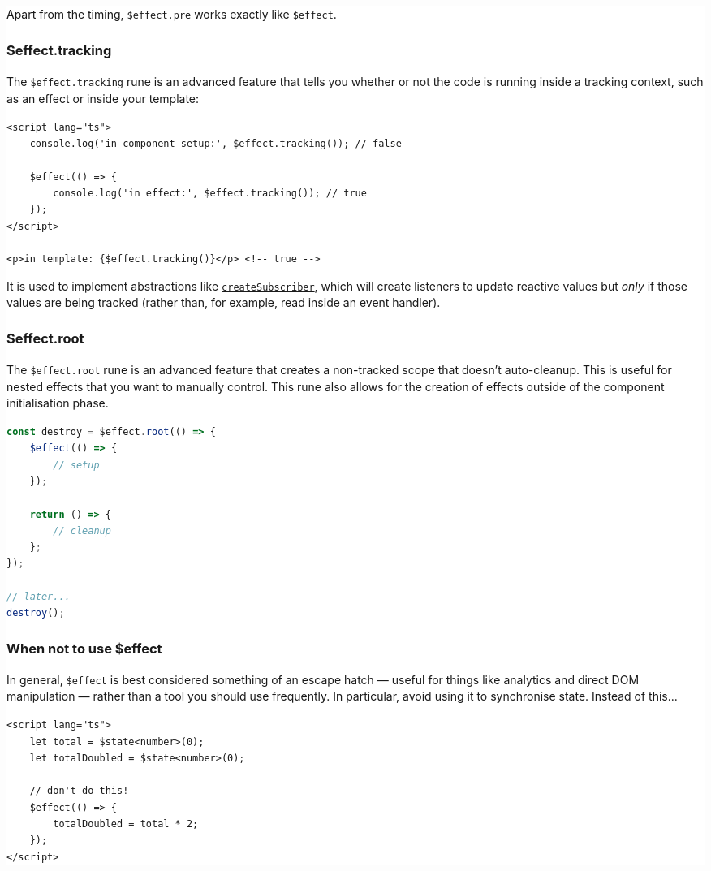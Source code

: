 Apart from the timing, `$effect.pre` works exactly like `$effect`.

<H3 id="effect-tracking">$effect.tracking</H3>

The `$effect.tracking` rune is an advanced feature that tells you whether or not the code is running inside a tracking context, such as an effect or inside your template:

```svelte
<script lang="ts">
	console.log('in component setup:', $effect.tracking()); // false

	$effect(() => {
		console.log('in effect:', $effect.tracking()); // true
	});
</script>

<p>in template: {$effect.tracking()}</p> <!-- true -->
```

It is used to implement abstractions like [`createSubscriber`](/docs/svelte/svelte-reactivity#createsubscriber), which will create listeners to update reactive values but _only_ if those values are being tracked (rather than, for example, read inside an event handler).

<H3 id="effect-root">$effect.root</H3>

The `$effect.root` rune is an advanced feature that creates a non-tracked scope that doesn’t auto-cleanup. This is useful for nested effects that you want to manually control. This rune also allows for the creation of effects outside of the component initialisation phase.

```ts
const destroy = $effect.root(() => {
	$effect(() => {
		// setup
	});

	return () => {
		// cleanup
	};
});

// later...
destroy();
```

### When not to use $effect

In general, `$effect` is best considered something of an escape hatch — useful for things like analytics and direct DOM manipulation — rather than a tool you should use frequently. In particular, avoid using it to synchronise state. Instead of this...

```svelte
<script lang="ts">
	let total = $state<number>(0);
	let totalDoubled = $state<number>(0);

	// don't do this!
	$effect(() => {
		totalDoubled = total * 2;
	});
</script>
```
